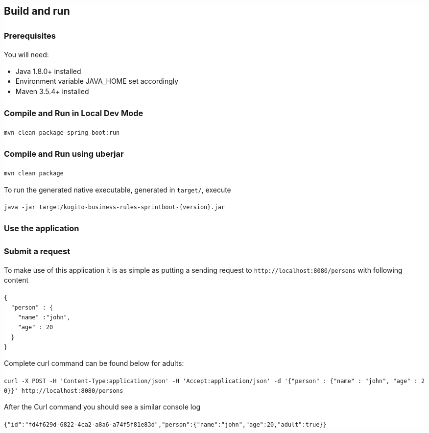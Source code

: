 
## Build and run

### Prerequisites
 
You will need:
  - Java 1.8.0+ installed 
  - Environment variable JAVA_HOME set accordingly
  - Maven 3.5.4+ installed

### Compile and Run in Local Dev Mode

```
mvn clean package spring-boot:run    
```


### Compile and Run using uberjar

```
mvn clean package 
```
  
To run the generated native executable, generated in `target/`, execute

```
java -jar target/kogito-business-rules-sprintboot-{version}.jar
```

### Use the application


### Submit a request

To make use of this application it is as simple as putting a sending request to `http://localhost:8080/persons`  with following content 

```
{
  "person" : {
    "name" :"john",
    "age" : 20
  }
}

```

Complete curl command can be found below for adults:

```
curl -X POST -H 'Content-Type:application/json' -H 'Accept:application/json' -d '{"person" : {"name" : "john", "age" : 20}}' http://localhost:8080/persons
```

After the Curl command you should see a similar console log
```
{"id":"fd4f629d-6822-4ca2-a8a6-a74f5f81e83d","person":{"name":"john","age":20,"adult":true}} 
```
